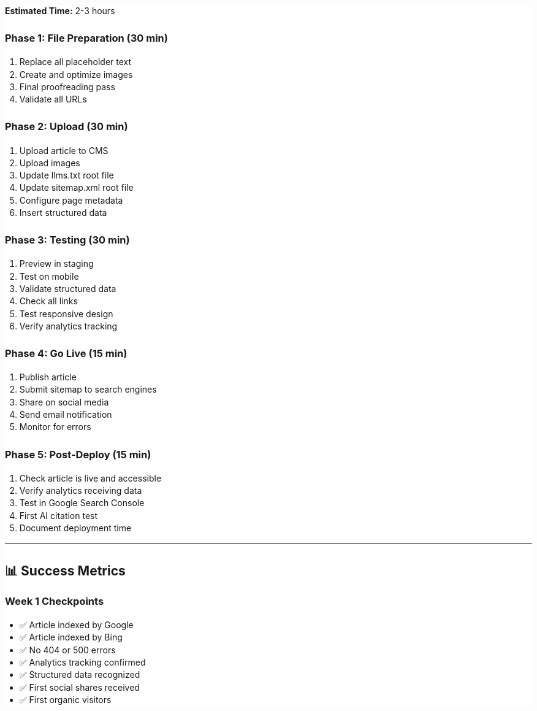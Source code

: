 **Estimated Time:** 2-3 hours

### Phase 1: File Preparation (30 min)
1. Replace all placeholder text
2. Create and optimize images
3. Final proofreading pass
4. Validate all URLs

### Phase 2: Upload (30 min)
1. Upload article to CMS
2. Upload images
3. Update llms.txt root file
4. Update sitemap.xml root file
5. Configure page metadata
6. Insert structured data

### Phase 3: Testing (30 min)
1. Preview in staging
2. Test on mobile
3. Validate structured data
4. Check all links
5. Test responsive design
6. Verify analytics tracking

### Phase 4: Go Live (15 min)
1. Publish article
2. Submit sitemap to search engines
3. Share on social media
4. Send email notification
5. Monitor for errors

### Phase 5: Post-Deploy (15 min)
1. Check article is live and accessible
2. Verify analytics receiving data
3. Test in Google Search Console
4. First AI citation test
5. Document deployment time

---

## 📊 Success Metrics

### Week 1 Checkpoints

- ✅ Article indexed by Google
- ✅ Article indexed by Bing
- ✅ No 404 or 500 errors
- ✅ Analytics tracking confirmed
- ✅ Structured data recognized
- ✅ First social shares received
- ✅ First organic visitors
